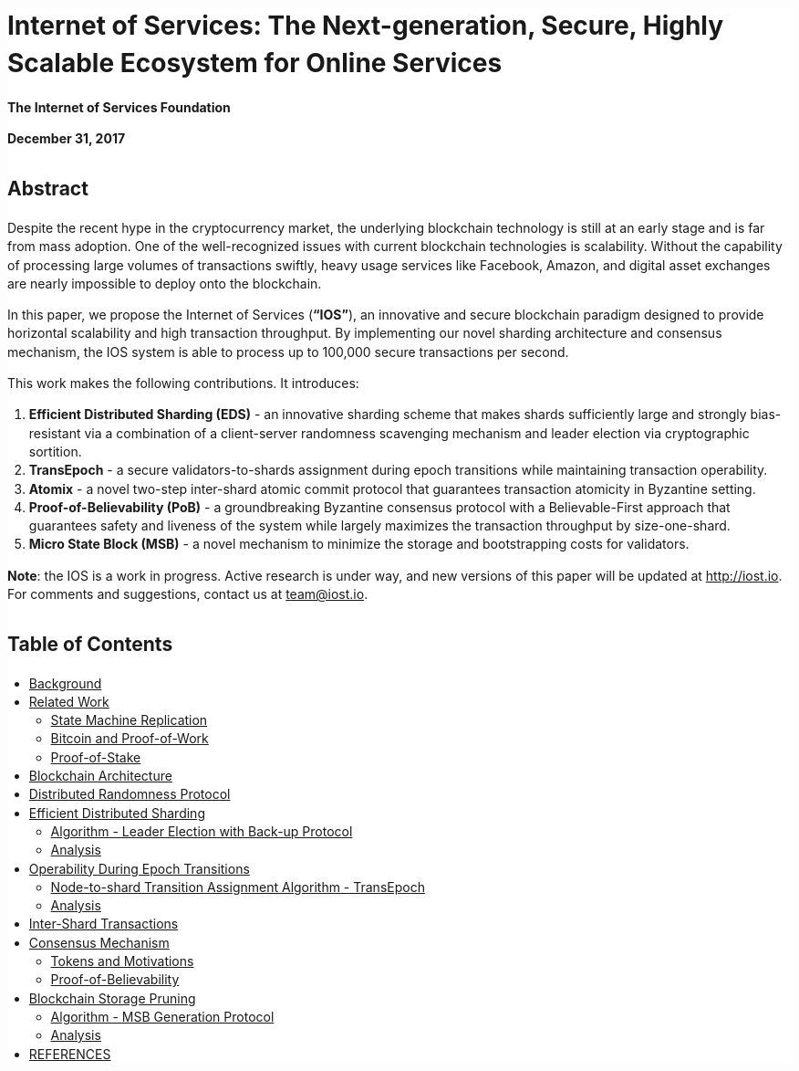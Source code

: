 # Internet of Services: The Next-generation, Secure, Highly Scalable Ecosystem for Online Services
**The Internet of Services Foundation**

**December 31, 2017**

## Abstract
Despite the recent hype in the cryptocurrency market, the underlying blockchain technology is still at an early stage and is far from mass adoption. One of the well-recognized issues with current blockchain technologies is scalability. Without the capability of processing large volumes of transactions swiftly, heavy usage services like Facebook, Amazon, and digital asset exchanges are nearly impossible to deploy onto the blockchain. 

In this paper, we propose the Internet of Services (**“IOS”**), an innovative and secure blockchain paradigm designed to provide horizontal scalability and high transaction throughput. By implementing our novel sharding architecture and consensus mechanism, the IOS system is able to process up to 100,000 secure transactions per second. 

This work makes the following contributions. It introduces:

1. **Efficient Distributed Sharding (EDS)** - an innovative sharding scheme that makes shards sufficiently large and strongly bias-resistant via a combination of a client-server randomness scavenging mechanism and leader election via cryptographic sortition.
2. **TransEpoch** - a secure validators-to-shards assignment during epoch transitions while maintaining transaction operability. 
3. **Atomix** - a novel two-step inter-shard atomic commit protocol that guarantees transaction atomicity in Byzantine setting. 
4. **Proof-of-Believability (PoB)** - a groundbreaking Byzantine consensus protocol with a Believable-First approach that guarantees safety and liveness of the system while largely maximizes the transaction throughput by size-one-shard.
5. **Micro State Block (MSB)** - a novel mechanism to minimize the storage and bootstrapping costs for validators.


**Note**: the IOS is a work in progress. Active research is under way, and new versions of this paper will be updated at http://iost.io. For comments and suggestions, contact us at team@iost.io. 


## Table of Contents
  * [Background](#background)
  * [Related Work](#related-work)
     * [State Machine Replication](#state-machine-replication)
     * [Bitcoin and Proof-of-Work](#bitcoin-and-proof-of-work)
     * [Proof-of-Stake](#proof-of-stake)
  * [Blockchain Architecture](#blockchain-architecture)
  * [Distributed Randomness Protocol](#distributed-randomness-protocol)
  * [Efficient Distributed Sharding](#efficient-distributed-sharding)
     * [Algorithm - Leader Election with Back-up Protocol](#algorithm---leader-election-with-back-up-protocol)
     * [Analysis](#analysis)
  * [Operability During Epoch Transitions](#operability-during-epoch-transitions)
     * [Node-to-shard Transition Assignment Algorithm - TransEpoch](#node-to-shard-transition-assignment-algorithm---transepoch)
     * [Analysis](#analysis-1)
  * [Inter-Shard Transactions](#inter-shard-transactions)
  * [Consensus Mechanism](#consensus-mechanism)
     * [Tokens and Motivations](#tokens-and-motivations)
     * [Proof-of-Believability](#proof-of-believability)
  * [Blockchain Storage Pruning](#blockchain-storage-pruning)
     * [Algorithm - MSB Generation Protocol](#algorithm---msb-generation-protocol)
     * [Analysis](#analysis-2)
  * [REFERENCES](#references)
